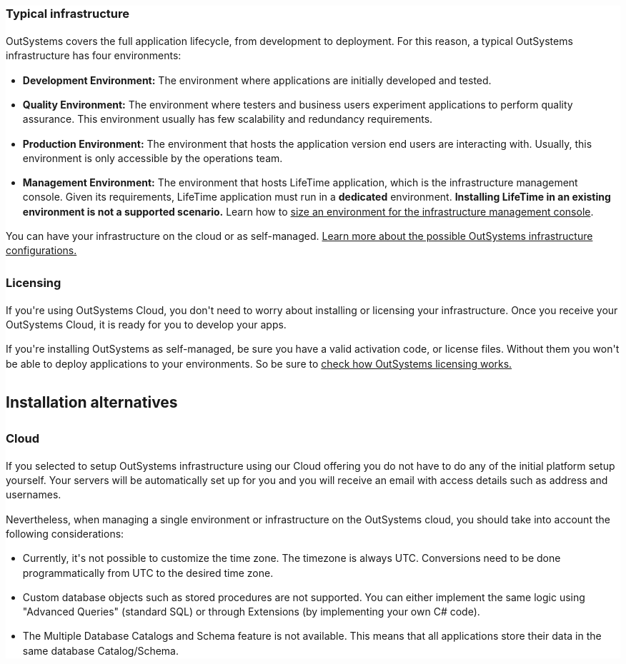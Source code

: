 ### Typical infrastructure

OutSystems covers the full application lifecycle, from development to deployment. For this reason, a typical OutSystems infrastructure has four environments:

* **Development Environment:** The environment where applications are initially developed and tested.

* **Quality Environment:** The environment where testers and business users experiment applications to perform quality assurance. This environment usually has few scalability and redundancy requirements.

* **Production Environment:** The environment that hosts the application version end users are interacting with. Usually, this environment is only accessible by the operations team.

* **Management Environment:** The environment that hosts LifeTime application, which is the infrastructure management console. Given its requirements, LifeTime application must run in a **dedicated** environment. **Installing LifeTime in an existing environment is not a supported scenario.** Learn how to [size an environment for the infrastructure management console](https://success.outsystems.com/Support/Enterprise_Customers/Installation/Size_an_environment_to_run_the_infrastructure_management_console).

You can have your infrastructure on the cloud or as self-managed. [Learn more about the possible OutSystems infrastructure configurations.](possible-setups/intro.md)

### Licensing

If you're using OutSystems Cloud, you don't need to worry about installing or licensing your infrastructure. Once you receive your OutSystems Cloud, it is ready for you to develop your apps.

If you're installing OutSystems as self-managed, be sure you have a valid activation code, or license files. Without them you won't be able to deploy applications to your environments. So be sure to [check how OutSystems licensing works.](https://success.outsystems.com/Support/Licensing/Identify_OutSystems_infrastructure_and_runtime_environments)

## Installation alternatives

### Cloud

If you selected to setup OutSystems infrastructure using our Cloud offering you do not have to do any of the initial platform setup yourself. Your servers will be automatically set up for you and you will receive an email with access details such as address and usernames.

Nevertheless, when managing a single environment or infrastructure on the OutSystems cloud, you should take into account the following considerations:

* Currently, it's not possible to customize the time zone. The timezone is always UTC. Conversions need to be done programmatically from UTC to the desired time zone.

* Custom database objects such as stored procedures are not supported. You can either implement the same logic using "Advanced Queries" (standard SQL) or through Extensions (by implementing your own C# code).

* The Multiple Database Catalogs and Schema feature is not available. This means that all applications store their data in the same database Catalog/Schema.
